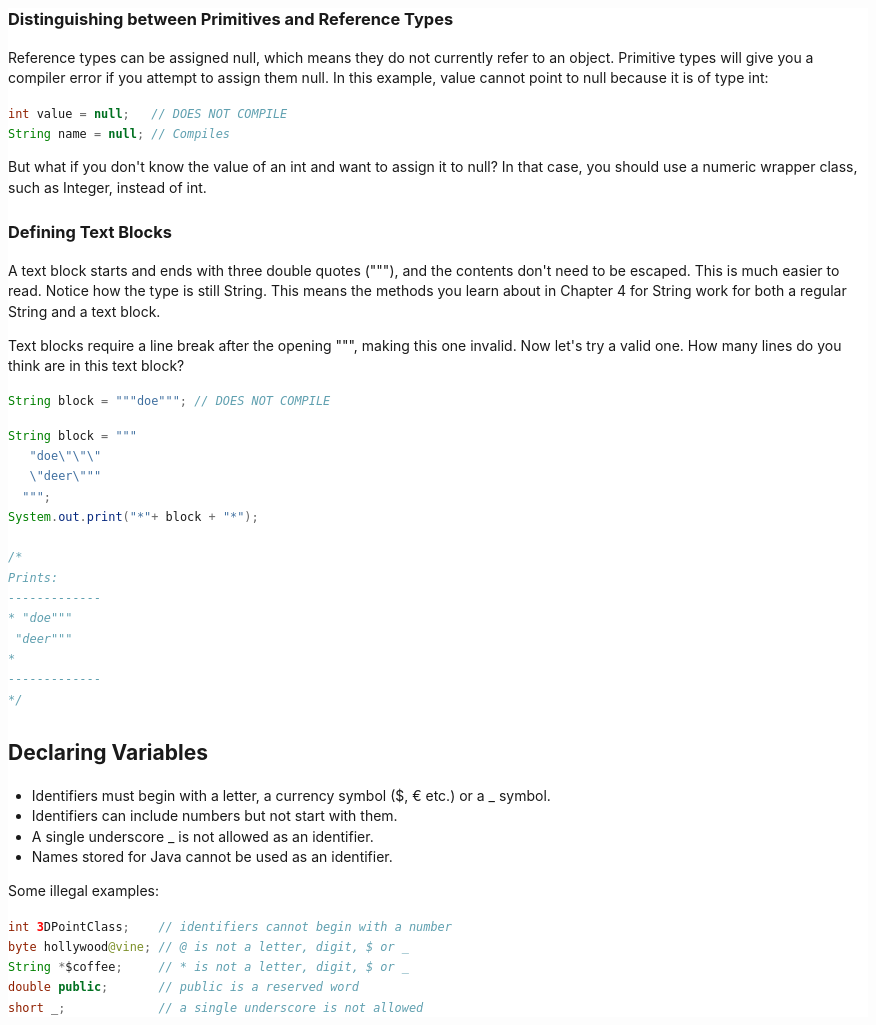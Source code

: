 ### Distinguishing between Primitives and Reference Types

Reference types can be assigned null, which means they do not currently refer to an object. Primitive types will give you a compiler error if you attempt to assign them null. In this example, value cannot point to null because it is of type int:

```java
int value = null;   // DOES NOT COMPILE
String name = null; // Compiles
```

But what if you don't know the value of an int and want to assign it to null? In that case, you should use a numeric wrapper class, such as Integer, instead of int.

### Defining Text Blocks

A text block starts and ends with three double quotes ("""), and the contents don't need to be escaped. This is much easier to read. Notice how the type is still String. This means the methods you learn about in Chapter 4 for String work for both a regular String and a text block.

Text blocks require a line break after the opening """, making this one invalid. Now let's try a valid one. How many lines do you think are in this text block?

```java
String block = """doe"""; // DOES NOT COMPILE
```

```java
String block = """
   "doe\"\"\"
   \"deer\"""
  """;
System.out.print("*"+ block + "*");

/*
Prints: 
-------------
* "doe"""
 "deer"""
*
-------------
*/
```

## Declaring Variables

- Identifiers must begin with a letter, a currency symbol ($, € etc.) or a _ symbol.
- Identifiers can include numbers but not start with them.
- A single underscore _ is not allowed as an identifier.
- Names stored for Java cannot be used as an identifier.

Some illegal examples:

```java
int 3DPointClass;    // identifiers cannot begin with a number
byte hollywood@vine; // @ is not a letter, digit, $ or _
String *$coffee;     // * is not a letter, digit, $ or _
double public;       // public is a reserved word
short _;             // a single underscore is not allowed
```
